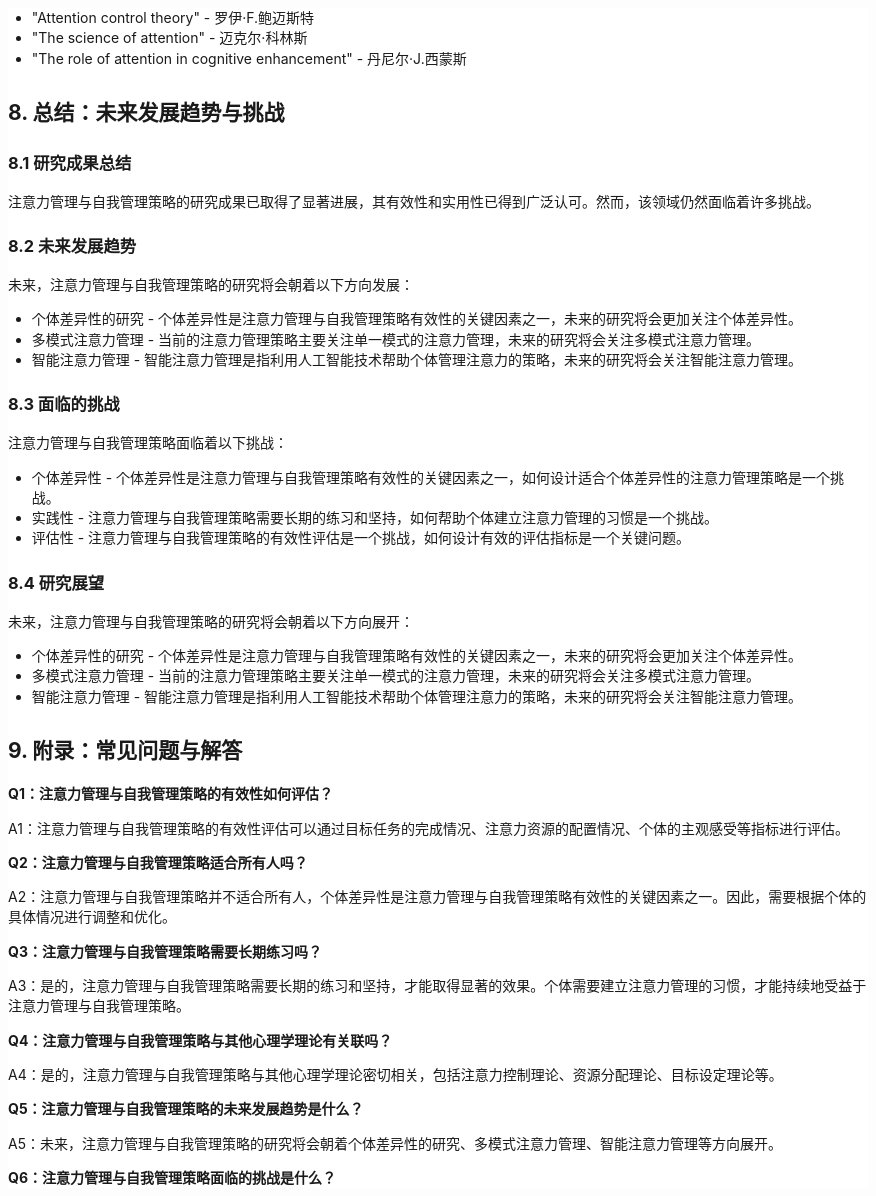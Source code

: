 * "Attention control theory" - 罗伊·F.鲍迈斯特
* "The science of attention" - 迈克尔·科林斯
* "The role of attention in cognitive enhancement" - 丹尼尔·J.西蒙斯

## 8. 总结：未来发展趋势与挑战

### 8.1 研究成果总结

注意力管理与自我管理策略的研究成果已取得了显著进展，其有效性和实用性已得到广泛认可。然而，该领域仍然面临着许多挑战。

### 8.2 未来发展趋势

未来，注意力管理与自我管理策略的研究将会朝着以下方向发展：

* 个体差异性的研究 - 个体差异性是注意力管理与自我管理策略有效性的关键因素之一，未来的研究将会更加关注个体差异性。
* 多模式注意力管理 - 当前的注意力管理策略主要关注单一模式的注意力管理，未来的研究将会关注多模式注意力管理。
* 智能注意力管理 - 智能注意力管理是指利用人工智能技术帮助个体管理注意力的策略，未来的研究将会关注智能注意力管理。

### 8.3 面临的挑战

注意力管理与自我管理策略面临着以下挑战：

* 个体差异性 - 个体差异性是注意力管理与自我管理策略有效性的关键因素之一，如何设计适合个体差异性的注意力管理策略是一个挑战。
* 实践性 - 注意力管理与自我管理策略需要长期的练习和坚持，如何帮助个体建立注意力管理的习惯是一个挑战。
* 评估性 - 注意力管理与自我管理策略的有效性评估是一个挑战，如何设计有效的评估指标是一个关键问题。

### 8.4 研究展望

未来，注意力管理与自我管理策略的研究将会朝着以下方向展开：

* 个体差异性的研究 - 个体差异性是注意力管理与自我管理策略有效性的关键因素之一，未来的研究将会更加关注个体差异性。
* 多模式注意力管理 - 当前的注意力管理策略主要关注单一模式的注意力管理，未来的研究将会关注多模式注意力管理。
* 智能注意力管理 - 智能注意力管理是指利用人工智能技术帮助个体管理注意力的策略，未来的研究将会关注智能注意力管理。

## 9. 附录：常见问题与解答

**Q1：注意力管理与自我管理策略的有效性如何评估？**

A1：注意力管理与自我管理策略的有效性评估可以通过目标任务的完成情况、注意力资源的配置情况、个体的主观感受等指标进行评估。

**Q2：注意力管理与自我管理策略适合所有人吗？**

A2：注意力管理与自我管理策略并不适合所有人，个体差异性是注意力管理与自我管理策略有效性的关键因素之一。因此，需要根据个体的具体情况进行调整和优化。

**Q3：注意力管理与自我管理策略需要长期练习吗？**

A3：是的，注意力管理与自我管理策略需要长期的练习和坚持，才能取得显著的效果。个体需要建立注意力管理的习惯，才能持续地受益于注意力管理与自我管理策略。

**Q4：注意力管理与自我管理策略与其他心理学理论有关联吗？**

A4：是的，注意力管理与自我管理策略与其他心理学理论密切相关，包括注意力控制理论、资源分配理论、目标设定理论等。

**Q5：注意力管理与自我管理策略的未来发展趋势是什么？**

A5：未来，注意力管理与自我管理策略的研究将会朝着个体差异性的研究、多模式注意力管理、智能注意力管理等方向展开。

**Q6：注意力管理与自我管理策略面临的挑战是什么？**

